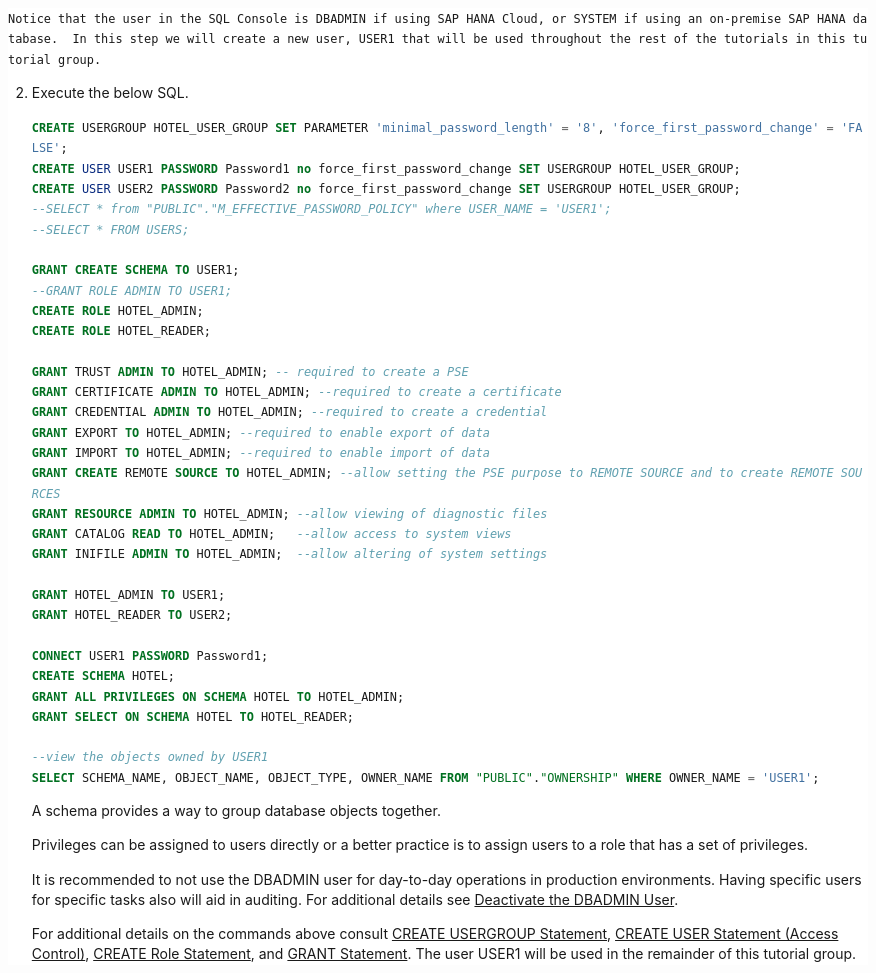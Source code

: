     Notice that the user in the SQL Console is DBADMIN if using SAP HANA Cloud, or SYSTEM if using an on-premise SAP HANA database.  In this step we will create a new user, USER1 that will be used throughout the rest of the tutorials in this tutorial group.

2. Execute the below SQL.

    ```SQL
    CREATE USERGROUP HOTEL_USER_GROUP SET PARAMETER 'minimal_password_length' = '8', 'force_first_password_change' = 'FALSE';
    CREATE USER USER1 PASSWORD Password1 no force_first_password_change SET USERGROUP HOTEL_USER_GROUP;
    CREATE USER USER2 PASSWORD Password2 no force_first_password_change SET USERGROUP HOTEL_USER_GROUP;
    --SELECT * from "PUBLIC"."M_EFFECTIVE_PASSWORD_POLICY" where USER_NAME = 'USER1';
    --SELECT * FROM USERS;

    GRANT CREATE SCHEMA TO USER1;
    --GRANT ROLE ADMIN TO USER1;
    CREATE ROLE HOTEL_ADMIN;
    CREATE ROLE HOTEL_READER;

    GRANT TRUST ADMIN TO HOTEL_ADMIN; -- required to create a PSE
    GRANT CERTIFICATE ADMIN TO HOTEL_ADMIN; --required to create a certificate
    GRANT CREDENTIAL ADMIN TO HOTEL_ADMIN; --required to create a credential
    GRANT EXPORT TO HOTEL_ADMIN; --required to enable export of data
    GRANT IMPORT TO HOTEL_ADMIN; --required to enable import of data
    GRANT CREATE REMOTE SOURCE TO HOTEL_ADMIN; --allow setting the PSE purpose to REMOTE SOURCE and to create REMOTE SOURCES
    GRANT RESOURCE ADMIN TO HOTEL_ADMIN; --allow viewing of diagnostic files
    GRANT CATALOG READ TO HOTEL_ADMIN;   --allow access to system views
    GRANT INIFILE ADMIN TO HOTEL_ADMIN;  --allow altering of system settings

    GRANT HOTEL_ADMIN TO USER1;
    GRANT HOTEL_READER TO USER2;

    CONNECT USER1 PASSWORD Password1;
    CREATE SCHEMA HOTEL;
    GRANT ALL PRIVILEGES ON SCHEMA HOTEL TO HOTEL_ADMIN;
    GRANT SELECT ON SCHEMA HOTEL TO HOTEL_READER;

    --view the objects owned by USER1
    SELECT SCHEMA_NAME, OBJECT_NAME, OBJECT_TYPE, OWNER_NAME FROM "PUBLIC"."OWNERSHIP" WHERE OWNER_NAME = 'USER1';
    ```

    A schema provides a way to group database objects together.  
    
    Privileges can be assigned to users directly or a better practice is to assign users to a role that has a set of privileges.

    It is recommended to not use the DBADMIN user for day-to-day operations in production environments.  Having specific users for specific tasks also will aid in auditing.  For additional details see [Deactivate the DBADMIN User](https://help.sap.com/docs/HANA_CLOUD_DATABAS/f9c5015e72e04fffa14d7d4f7267d897/c511ddf1767947f0adfc9636148718d9.html).

    For additional details on the commands above consult [CREATE USERGROUP Statement](https://help.sap.com/docs/HANA_CLOUD_DATABASE/c1d3f60099654ecfb3fe36ac93c121bb/9869125ea93548009820702f5bd897d8.html), [CREATE USER Statement (Access Control)](https://help.sap.com/viewer/c1d3f60099654ecfb3fe36ac93c121bb/latest/en-US/20d5ddb075191014b594f7b11ff08ee2.html), [CREATE Role Statement](https://help.sap.com/viewer/c1d3f60099654ecfb3fe36ac93c121bb/latest/en-US/20d4a23b75191014a182b123906d5b16.html), and [GRANT Statement](https://help.sap.com/docs/HANA_CLOUD_DATABASE/c1d3f60099654ecfb3fe36ac93c121bb/20f674e1751910148a8b990d33efbdc5.html). The user USER1 will be used in the remainder of this tutorial group.
